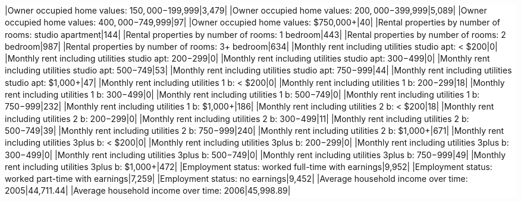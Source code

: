 |Owner occupied home values: $150,000-$199,999|3,479|
|Owner occupied home values: $200,000-$399,999|5,089|
|Owner occupied home values: $400,000-$749,999|97|
|Owner occupied home values: $750,000+|40|
|Rental properties by number of rooms: studio apartment|144|
|Rental properties by number of rooms: 1 bedroom|443|
|Rental properties by number of rooms: 2 bedroom|987|
|Rental properties by number of rooms: 3+ bedroom|634|
|Monthly rent including utilities studio apt: < $200|0|
|Monthly rent including utilities studio apt: $200-$299|0|
|Monthly rent including utilities studio apt: $300-$499|0|
|Monthly rent including utilities studio apt: $500-$749|53|
|Monthly rent including utilities studio apt: $750-$999|44|
|Monthly rent including utilities studio apt: $1,000+|47|
|Monthly rent including utilities 1 b: < $200|0|
|Monthly rent including utilities 1 b: $200-$299|18|
|Monthly rent including utilities 1 b: $300-$499|0|
|Monthly rent including utilities 1 b: $500-$749|0|
|Monthly rent including utilities 1 b: $750-$999|232|
|Monthly rent including utilities 1 b: $1,000+|186|
|Monthly rent including utilities 2 b: < $200|18|
|Monthly rent including utilities 2 b: $200-$299|0|
|Monthly rent including utilities 2 b: $300-$499|11|
|Monthly rent including utilities 2 b: $500-$749|39|
|Monthly rent including utilities 2 b: $750-$999|240|
|Monthly rent including utilities 2 b: $1,000+|671|
|Monthly rent including utilities 3plus b: < $200|0|
|Monthly rent including utilities 3plus b: $200-$299|0|
|Monthly rent including utilities 3plus b: $300-$499|0|
|Monthly rent including utilities 3plus b: $500-$749|0|
|Monthly rent including utilities 3plus b: $750-$999|49|
|Monthly rent including utilities 3plus b: $1,000+|472|
|Employment status: worked full-time with earnings|9,952|
|Employment status: worked part-time with earnings|7,259|
|Employment status: no earnings|9,452|
|Average household income over time: 2005|44,711.44|
|Average household income over time: 2006|45,998.89|